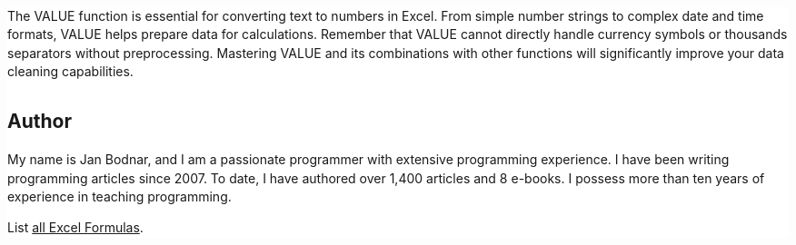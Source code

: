 The VALUE function is essential for converting text to numbers in 
Excel. From simple number strings to complex date and time formats, VALUE 
helps prepare data for calculations. Remember that VALUE cannot directly 
handle currency symbols or thousands separators without preprocessing. 
Mastering VALUE and its combinations with other functions will significantly 
improve your data cleaning capabilities.

## Author

My name is Jan Bodnar, and I am a passionate programmer with extensive
programming experience. I have been writing programming articles since 2007.
To date, I have authored over 1,400 articles and 8 e-books. I possess more
than ten years of experience in teaching programming.

List [all Excel Formulas](/all/#excel).